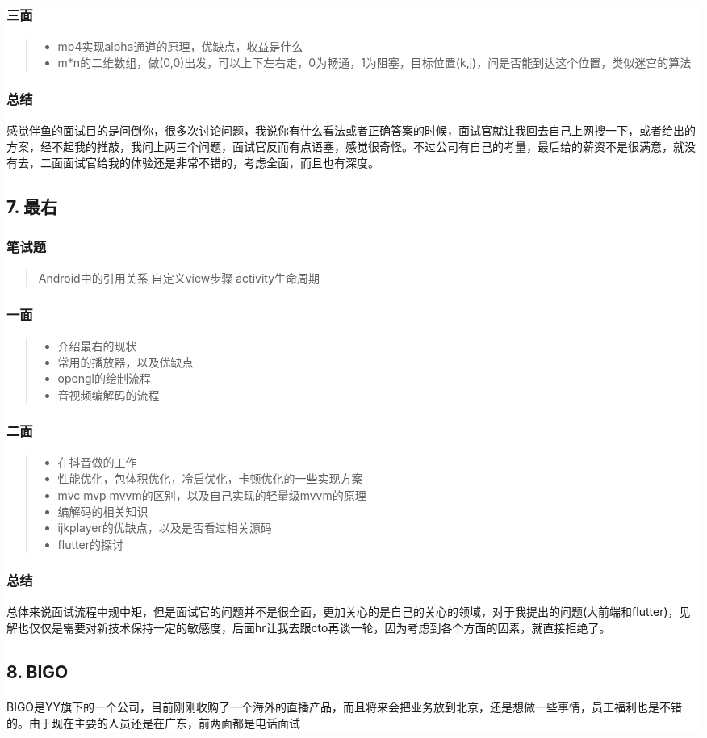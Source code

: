 ### 三面 ###

> 
> * mp4实现alpha通道的原理，优缺点，收益是什么
> * m*n的二维数组，做(0,0)出发，可以上下左右走，0为畅通，1为阻塞，目标位置(k,j)，问是否能到达这个位置，类似迷宫的算法
> 

### 总结 ###

感觉伴鱼的面试目的是问倒你，很多次讨论问题，我说你有什么看法或者正确答案的时候，面试官就让我回去自己上网搜一下，或者给出的方案，经不起我的推敲，我问上两三个问题，面试官反而有点语塞，感觉很奇怪。不过公司有自己的考量，最后给的薪资不是很满意，就没有去，二面面试官给我的体验还是非常不错的，考虑全面，而且也有深度。

## 7. 最右 ##

### 笔试题 ###

> 
> 
> 
> Android中的引用关系 自定义view步骤 activity生命周期
> 
> 

### 一面 ###

> 
> * 介绍最右的现状
> * 常用的播放器，以及优缺点
> * opengl的绘制流程
> * 音视频编解码的流程
> 

### 二面 ###

> 
> * 在抖音做的工作
> * 性能优化，包体积优化，冷启优化，卡顿优化的一些实现方案
> * mvc mvp mvvm的区别，以及自己实现的轻量级mvvm的原理
> * 编解码的相关知识
> * ijkplayer的优缺点，以及是否看过相关源码
> * flutter的探讨
> 

### 总结 ###

总体来说面试流程中规中矩，但是面试官的问题并不是很全面，更加关心的是自己的关心的领域，对于我提出的问题(大前端和flutter)，见解也仅仅是需要对新技术保持一定的敏感度，后面hr让我去跟cto再谈一轮，因为考虑到各个方面的因素，就直接拒绝了。

## 8. BIGO ##

BIGO是YY旗下的一个公司，目前刚刚收购了一个海外的直播产品，而且将来会把业务放到北京，还是想做一些事情，员工福利也是不错的。由于现在主要的人员还是在广东，前两面都是电话面试
